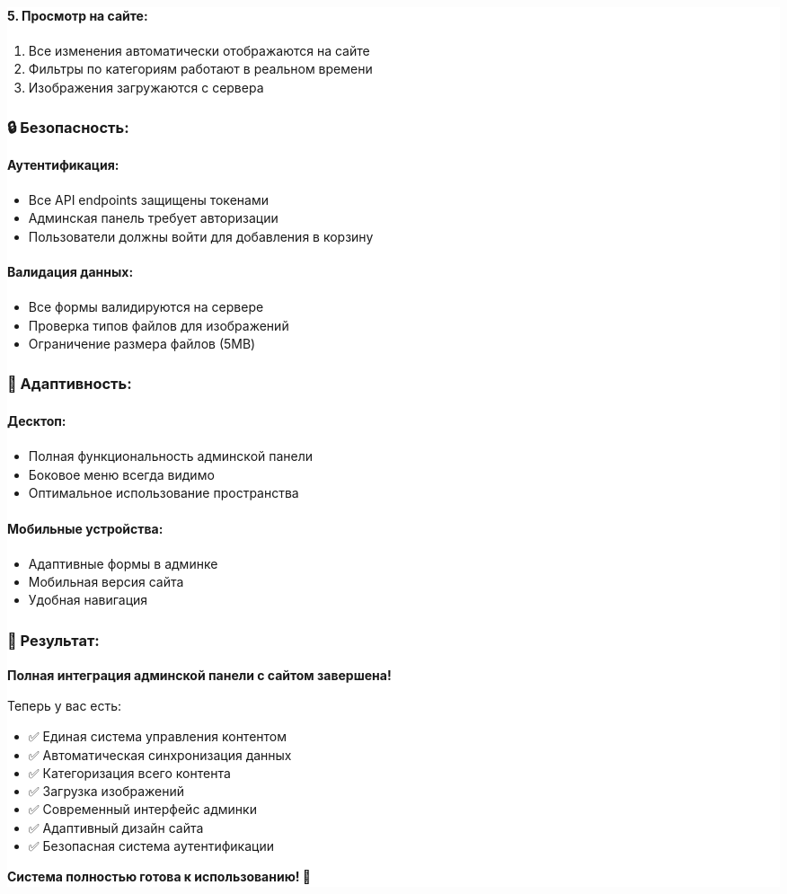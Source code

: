 #### **5. Просмотр на сайте:**
1. Все изменения автоматически отображаются на сайте
2. Фильтры по категориям работают в реальном времени
3. Изображения загружаются с сервера

### 🔒 Безопасность:

#### **Аутентификация:**
- Все API endpoints защищены токенами
- Админская панель требует авторизации
- Пользователи должны войти для добавления в корзину

#### **Валидация данных:**
- Все формы валидируются на сервере
- Проверка типов файлов для изображений
- Ограничение размера файлов (5MB)

### 📱 Адаптивность:

#### **Десктоп:**
- Полная функциональность админской панели
- Боковое меню всегда видимо
- Оптимальное использование пространства

#### **Мобильные устройства:**
- Адаптивные формы в админке
- Мобильная версия сайта
- Удобная навигация

### 🎉 Результат:

**Полная интеграция админской панели с сайтом завершена!**

Теперь у вас есть:
- ✅ Единая система управления контентом
- ✅ Автоматическая синхронизация данных
- ✅ Категоризация всего контента
- ✅ Загрузка изображений
- ✅ Современный интерфейс админки
- ✅ Адаптивный дизайн сайта
- ✅ Безопасная система аутентификации

**Система полностью готова к использованию! 🚀**






